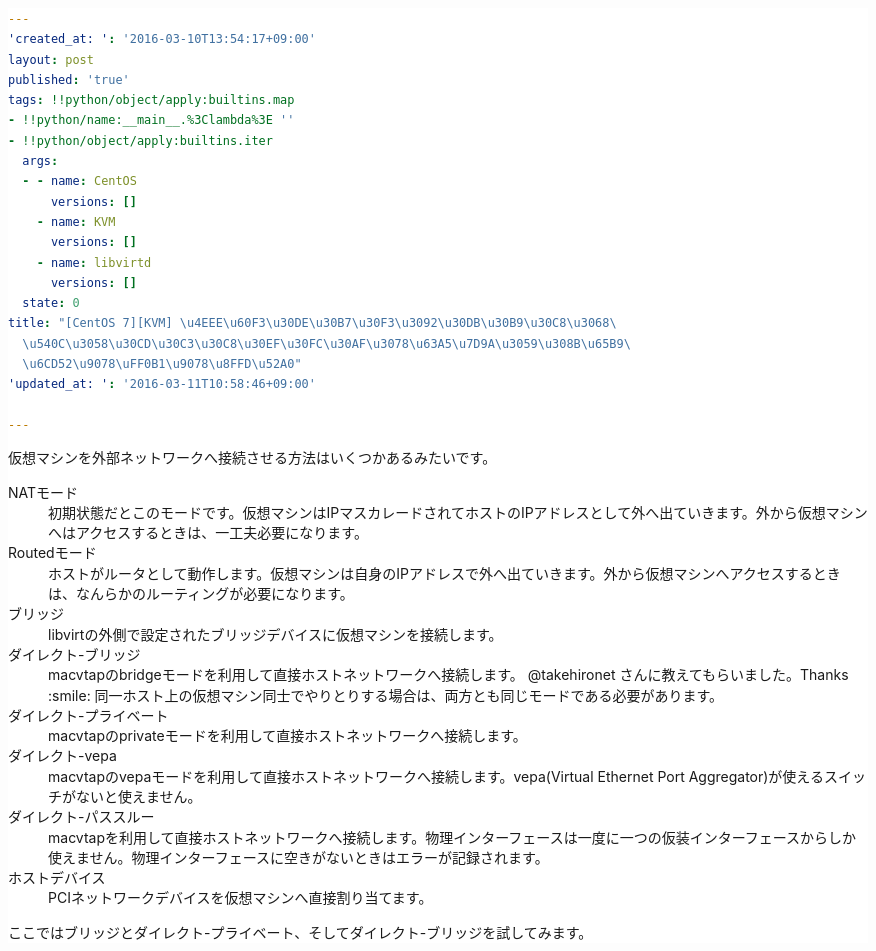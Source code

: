 ```yaml
---
'created_at: ': '2016-03-10T13:54:17+09:00'
layout: post
published: 'true'
tags: !!python/object/apply:builtins.map
- !!python/name:__main__.%3Clambda%3E ''
- !!python/object/apply:builtins.iter
  args:
  - - name: CentOS
      versions: []
    - name: KVM
      versions: []
    - name: libvirtd
      versions: []
  state: 0
title: "[CentOS 7][KVM] \u4EEE\u60F3\u30DE\u30B7\u30F3\u3092\u30DB\u30B9\u30C8\u3068\
  \u540C\u3058\u30CD\u30C3\u30C8\u30EF\u30FC\u30AF\u3078\u63A5\u7D9A\u3059\u308B\u65B9\
  \u6CD52\u9078\uFF0B1\u9078\u8FFD\u52A0"
'updated_at: ': '2016-03-11T10:58:46+09:00'

---
```

仮想マシンを外部ネットワークへ接続させる方法はいくつかあるみたいです。  
  
<dl>  
<dt>NATモード</dt>  
<dd>初期状態だとこのモードです。仮想マシンはIPマスカレードされてホストのIPアドレスとして外へ出ていきます。外から仮想マシンへはアクセスするときは、一工夫必要になります。</dd>  
<dt>Routedモード</dt>  
<dd>ホストがルータとして動作します。仮想マシンは自身のIPアドレスで外へ出ていきます。外から仮想マシンへアクセスするときは、なんらかのルーティングが必要になります。</dd>  
<dt>ブリッジ</dt>  
<dd>libvirtの外側で設定されたブリッジデバイスに仮想マシンを接続します。</dd>  
<dt>ダイレクト-ブリッジ</dt>  
<dd>  
macvtapのbridgeモードを利用して直接ホストネットワークへ接続します。  
@takehironet さんに教えてもらいました。Thanks :smile:   
同一ホスト上の仮想マシン同士でやりとりする場合は、両方とも同じモードである必要があります。</dd>  
<dt>ダイレクト-プライベート</dt>  
<dd>macvtapのprivateモードを利用して直接ホストネットワークへ接続します。</dd>  
<dt>ダイレクト-vepa</dt>  
<dd>macvtapのvepaモードを利用して直接ホストネットワークへ接続します。vepa(Virtual Ethernet Port Aggregator)が使えるスイッチがないと使えません。</dd>  
<dt>ダイレクト-パススルー</dt>  
<dd>macvtapを利用して直接ホストネットワークへ接続します。物理インターフェースは一度に一つの仮装インターフェースからしか使えません。物理インターフェースに空きがないときはエラーが記録されます。</dd>  
<dt>ホストデバイス</dt>  
<dd>PCIネットワークデバイスを仮想マシンへ直接割り当てます。</dd>  
</dl>  
  
  
ここではブリッジとダイレクト-プライベート、そしてダイレクト-ブリッジを試してみます。  
  
  